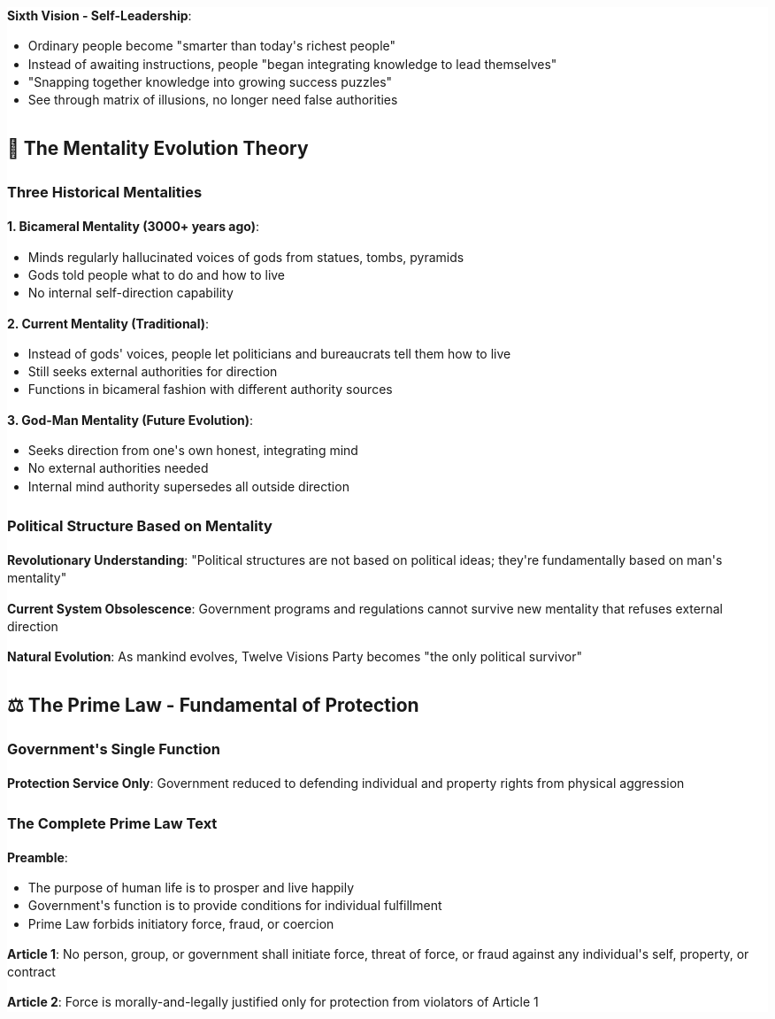 **Sixth Vision - Self-Leadership**:
- Ordinary people become "smarter than today's richest people"
- Instead of awaiting instructions, people "began integrating knowledge to lead themselves"
- "Snapping together knowledge into growing success puzzles"
- See through matrix of illusions, no longer need false authorities

## 🧠 The Mentality Evolution Theory

### Three Historical Mentalities

**1. Bicameral Mentality (3000+ years ago)**:
- Minds regularly hallucinated voices of gods from statues, tombs, pyramids
- Gods told people what to do and how to live
- No internal self-direction capability

**2. Current Mentality (Traditional)**:
- Instead of gods' voices, people let politicians and bureaucrats tell them how to live
- Still seeks external authorities for direction
- Functions in bicameral fashion with different authority sources

**3. God-Man Mentality (Future Evolution)**:
- Seeks direction from one's own honest, integrating mind
- No external authorities needed
- Internal mind authority supersedes all outside direction

### Political Structure Based on Mentality
**Revolutionary Understanding**: "Political structures are not based on political ideas; they're fundamentally based on man's mentality"

**Current System Obsolescence**: Government programs and regulations cannot survive new mentality that refuses external direction

**Natural Evolution**: As mankind evolves, Twelve Visions Party becomes "the only political survivor"

## ⚖️ The Prime Law - Fundamental of Protection

### Government's Single Function
**Protection Service Only**: Government reduced to defending individual and property rights from physical aggression

### The Complete Prime Law Text

**Preamble**:
- The purpose of human life is to prosper and live happily
- Government's function is to provide conditions for individual fulfillment
- Prime Law forbids initiatory force, fraud, or coercion

**Article 1**: No person, group, or government shall initiate force, threat of force, or fraud against any individual's self, property, or contract

**Article 2**: Force is morally-and-legally justified only for protection from violators of Article 1
